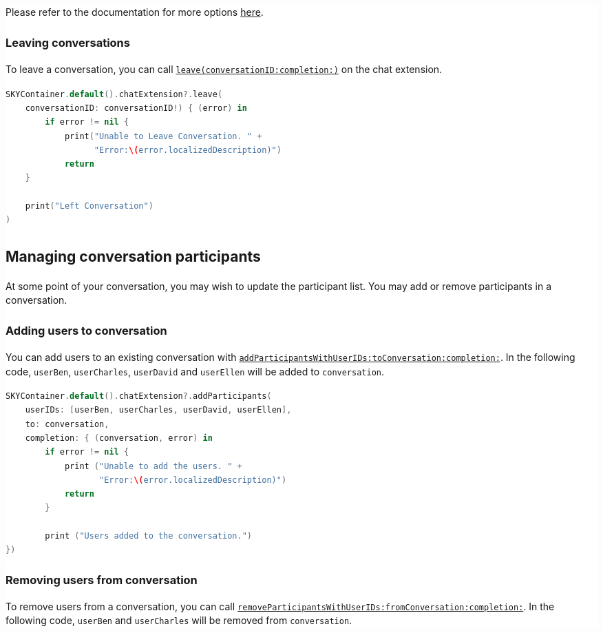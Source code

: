 Please refer to the documentation for more options [here](http://cocoadocs.org/docsets/SKYKitChat/1.1.0/Classes/SKYChatExtension.html).




### Leaving conversations
To leave a conversation, you can call [`leave(conversationID:completion:)`](https://docs.skygear.io/ios/chat/reference/latest/Classes/SKYChatExtension.html#/c:objc(cs)SKYChatExtension(im)leaveConversation:completion:) on the chat extension.


```swift
SKYContainer.default().chatExtension?.leave(
    conversationID: conversationID!) { (error) in
        if error != nil {
            print("Unable to Leave Conversation. " +
                  "Error:\(error.localizedDescription)")
            return
    }

    print("Left Conversation")
)
```

## Managing conversation participants
At some point of your conversation, you may wish to update the participant list. You may add or remove participants in a conversation.

### Adding users to conversation 

You can add users to an existing conversation with [`addParticipantsWithUserIDs:toConversation:completion:`](https://docs.skygear.io/ios/chat/reference/latest/Classes/SKYChatExtension.html#/c:objc(cs)SKYChatExtension(im)addParticipantsWithUserIDs:toConversation:completion:). In the following code, `userBen`, `userCharles`, `userDavid` and `userEllen` will be added to `conversation`.

```swift
SKYContainer.default().chatExtension?.addParticipants(
    userIDs: [userBen, userCharles, userDavid, userEllen],
    to: conversation,
    completion: { (conversation, error) in
        if error != nil {
            print ("Unable to add the users. " +
                   "Error:\(error.localizedDescription)")
            return
        }
        
        print ("Users added to the conversation.")                     
})
```

### Removing users from conversation 

To remove users from a conversation, you can call [`removeParticipantsWithUserIDs:fromConversation:completion:`](https://docs.skygear.io/ios/chat/reference/latest/Classes/SKYChatExtension.html#/c:objc(cs)SKYChatExtension(im)removeParticipantsWithUserIDs:fromConversation:completion:). In the following code, `userBen` and `userCharles` will be removed from `conversation`.
